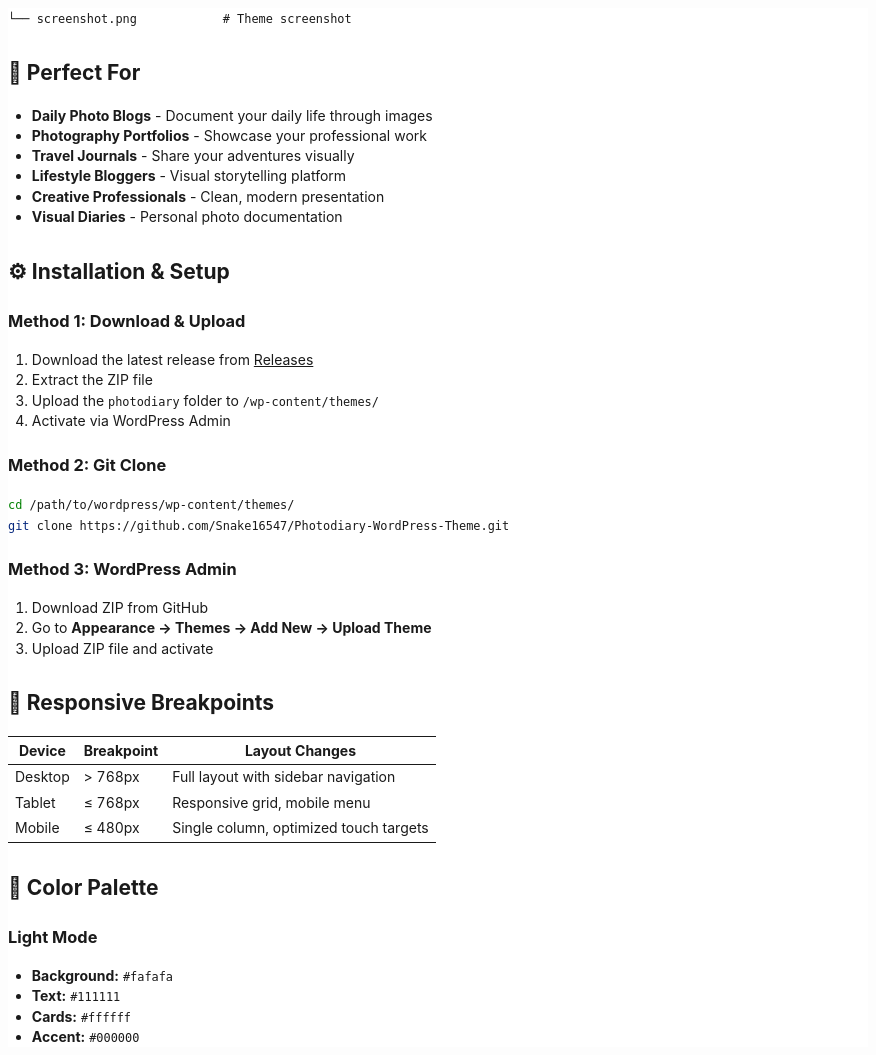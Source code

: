 ```
└── screenshot.png            # Theme screenshot
```

## 🎯 Perfect For

- **Daily Photo Blogs** - Document your daily life through images
- **Photography Portfolios** - Showcase your professional work
- **Travel Journals** - Share your adventures visually
- **Lifestyle Bloggers** - Visual storytelling platform
- **Creative Professionals** - Clean, modern presentation
- **Visual Diaries** - Personal photo documentation

## ⚙️ Installation & Setup

### Method 1: Download & Upload

1. Download the latest release from [Releases](https://github.com/Snake16547/Photodiary-WordPress-Theme/releases)
2. Extract the ZIP file
3. Upload the `photodiary` folder to `/wp-content/themes/`
4. Activate via WordPress Admin

### Method 2: Git Clone

```bash
cd /path/to/wordpress/wp-content/themes/
git clone https://github.com/Snake16547/Photodiary-WordPress-Theme.git
```

### Method 3: WordPress Admin

1. Download ZIP from GitHub
2. Go to **Appearance → Themes → Add New → Upload Theme**
3. Upload ZIP file and activate

## 📱 Responsive Breakpoints

| Device | Breakpoint | Layout Changes |
|--------|------------|----------------|
| Desktop | > 768px | Full layout with sidebar navigation |
| Tablet | ≤ 768px | Responsive grid, mobile menu |
| Mobile | ≤ 480px | Single column, optimized touch targets |

## 🎨 Color Palette

### Light Mode
- **Background:** `#fafafa`
- **Text:** `#111111`
- **Cards:** `#ffffff`
- **Accent:** `#000000`
